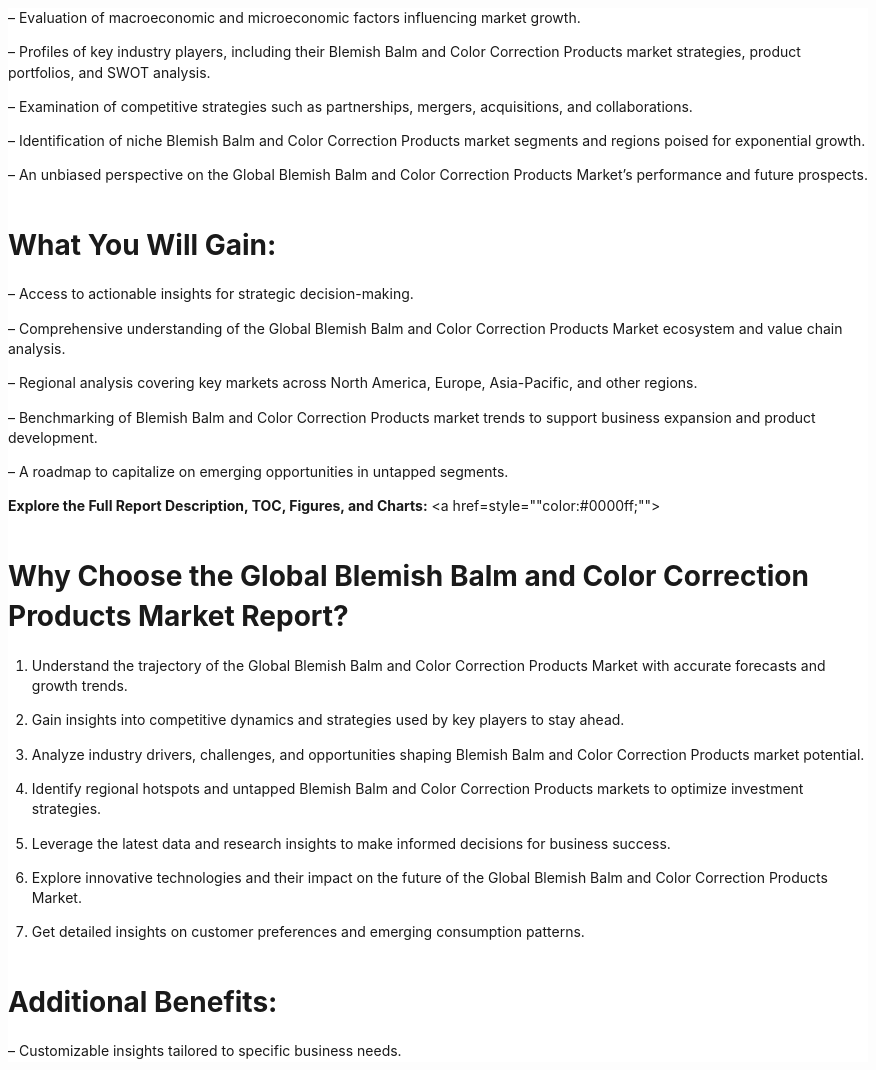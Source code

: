 – Evaluation of macroeconomic and microeconomic factors influencing market growth.

– Profiles of key industry players, including their Blemish Balm and Color Correction Products market strategies, product portfolios, and SWOT analysis.

– Examination of competitive strategies such as partnerships, mergers, acquisitions, and collaborations.

– Identification of niche Blemish Balm and Color Correction Products market segments and regions poised for exponential growth.

– An unbiased perspective on the Global Blemish Balm and Color Correction Products Market’s performance and future prospects.

# <strong>What You Will Gain:</strong>

– Access to actionable insights for strategic decision-making.

– Comprehensive understanding of the Global Blemish Balm and Color Correction Products Market ecosystem and value chain analysis.

– Regional analysis covering key markets across North America, Europe, Asia-Pacific, and other regions.

– Benchmarking of Blemish Balm and Color Correction Products market trends to support business expansion and product development.

– A roadmap to capitalize on emerging opportunities in untapped segments.

<strong>Explore the Full Report Description, TOC, Figures, and Charts:</strong>
<a href=style=""color:#0000ff;""></a>

# <strong>Why Choose the Global Blemish Balm and Color Correction Products Market Report?</strong>

1. Understand the trajectory of the Global Blemish Balm and Color Correction Products Market with accurate forecasts and growth trends.

2. Gain insights into competitive dynamics and strategies used by key players to stay ahead.

3. Analyze industry drivers, challenges, and opportunities shaping Blemish Balm and Color Correction Products market potential.

4. Identify regional hotspots and untapped Blemish Balm and Color Correction Products markets to optimize investment strategies.

5. Leverage the latest data and research insights to make informed decisions for business success.

6. Explore innovative technologies and their impact on the future of the Global Blemish Balm and Color Correction Products Market.

7. Get detailed insights on customer preferences and emerging consumption patterns.

# <strong>Additional Benefits:</strong>

– Customizable insights tailored to specific business needs.
